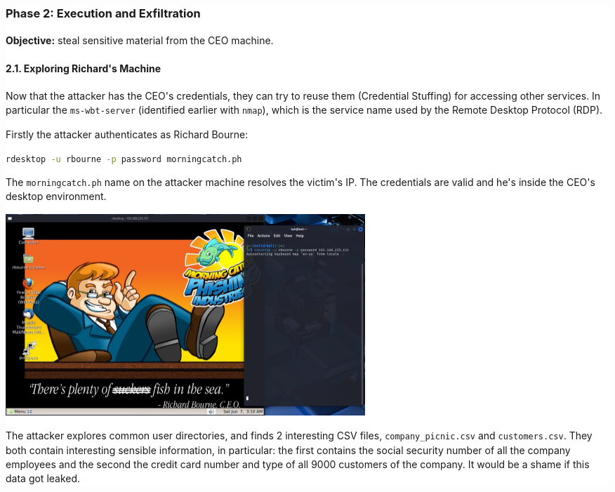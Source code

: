 ### Phase 2: Execution and Exfiltration

**Objective:** steal sensitive material from the CEO machine.

#### 2.1. Exploring Richard's Machine

Now that the attacker has the CEO's credentials, they can try to reuse them (Credential Stuffing) for accessing other services. In particular the `ms-wbt-server` (identified earlier with `nmap`), which is the service name used by the Remote Desktop Protocol (RDP).

Firstly the attacker authenticates as Richard Bourne:

```bash
rdesktop -u rbourne -p password morningcatch.ph
```

The `morningcatch.ph` name on the attacker machine resolves the victim's IP. The credentials are valid and he's inside the CEO's desktop environment.

<img src="images/rdp.png" alt="Screenshot 2025-06-07 alle 09.10.12 " style="zoom:50%;" />

The attacker explores common user directories, and finds 2 interesting CSV files, `company_picnic.csv` and `customers.csv`. They both contain interesting sensible information, in particular: the first contains the social security number of all the company employees and the second the credit card number and type of all 9000 customers of the company. It would be a shame if this data got leaked.
